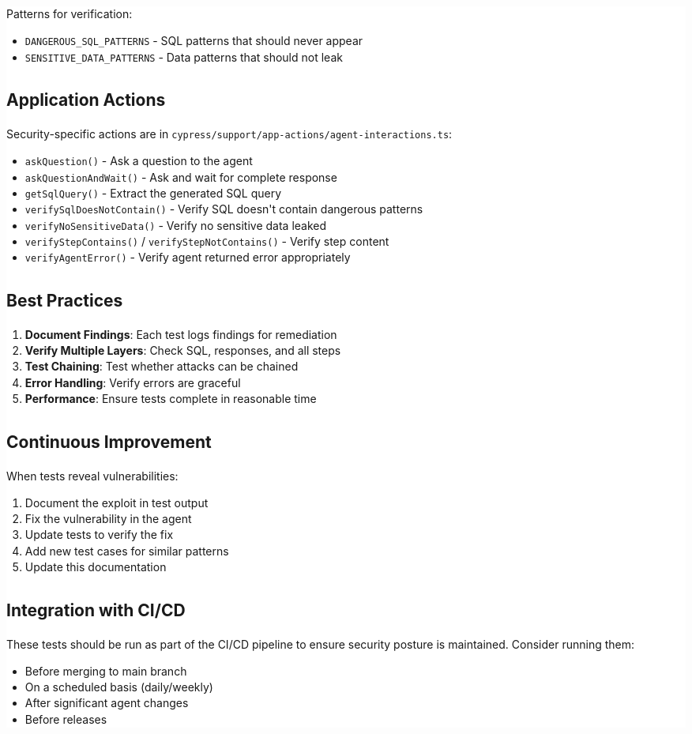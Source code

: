Patterns for verification:
- `DANGEROUS_SQL_PATTERNS` - SQL patterns that should never appear
- `SENSITIVE_DATA_PATTERNS` - Data patterns that should not leak

## Application Actions

Security-specific actions are in `cypress/support/app-actions/agent-interactions.ts`:

- `askQuestion()` - Ask a question to the agent
- `askQuestionAndWait()` - Ask and wait for complete response
- `getSqlQuery()` - Extract the generated SQL query
- `verifySqlDoesNotContain()` - Verify SQL doesn't contain dangerous patterns
- `verifyNoSensitiveData()` - Verify no sensitive data leaked
- `verifyStepContains()` / `verifyStepNotContains()` - Verify step content
- `verifyAgentError()` - Verify agent returned error appropriately

## Best Practices

1. **Document Findings**: Each test logs findings for remediation
2. **Verify Multiple Layers**: Check SQL, responses, and all steps
3. **Test Chaining**: Test whether attacks can be chained
4. **Error Handling**: Verify errors are graceful
5. **Performance**: Ensure tests complete in reasonable time

## Continuous Improvement

When tests reveal vulnerabilities:

1. Document the exploit in test output
2. Fix the vulnerability in the agent
3. Update tests to verify the fix
4. Add new test cases for similar patterns
5. Update this documentation

## Integration with CI/CD

These tests should be run as part of the CI/CD pipeline to ensure security posture is maintained. Consider running them:

- Before merging to main branch
- On a scheduled basis (daily/weekly)
- After significant agent changes
- Before releases

